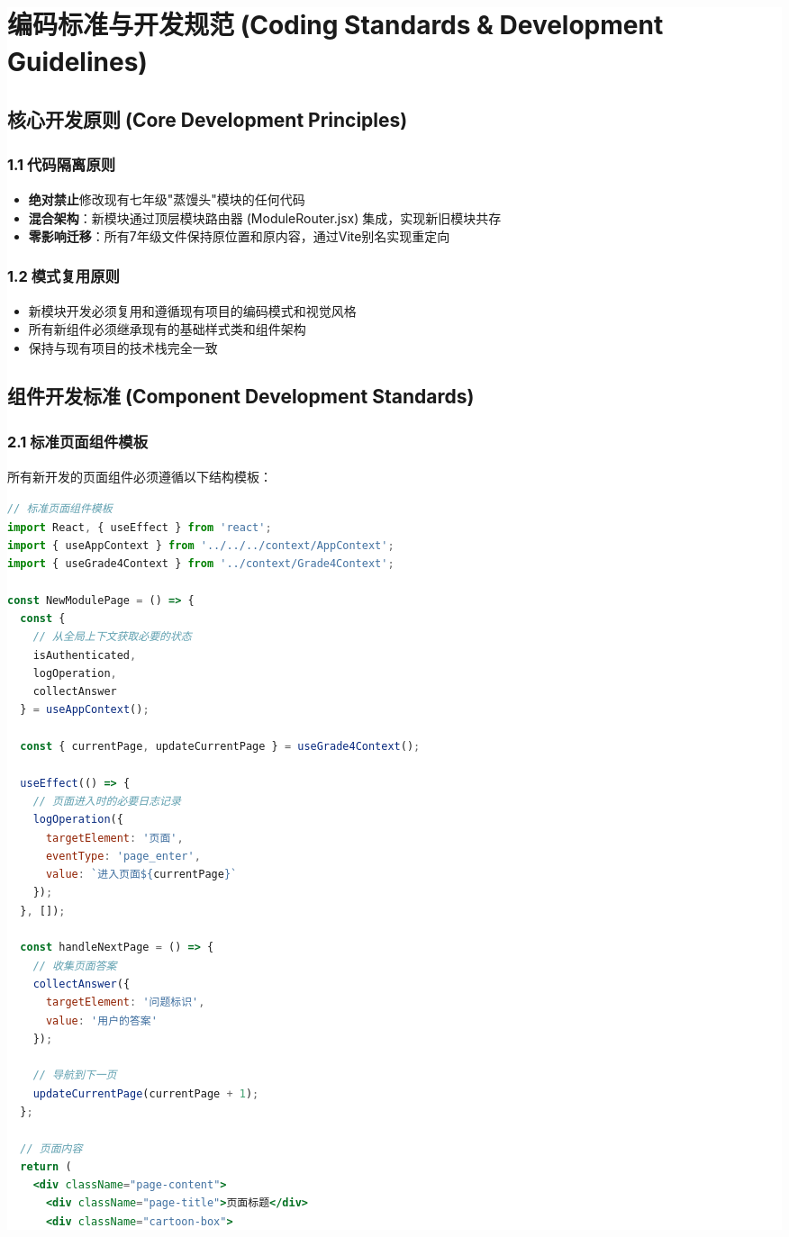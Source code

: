# **编码标准与开发规范 (Coding Standards & Development Guidelines)**

## **核心开发原则 (Core Development Principles)**

### **1.1 代码隔离原则**
- **绝对禁止**修改现有七年级"蒸馒头"模块的任何代码
- **混合架构**：新模块通过顶层模块路由器 (ModuleRouter.jsx) 集成，实现新旧模块共存
- **零影响迁移**：所有7年级文件保持原位置和原内容，通过Vite别名实现重定向

### **1.2 模式复用原则**
- 新模块开发必须复用和遵循现有项目的编码模式和视觉风格
- 所有新组件必须继承现有的基础样式类和组件架构
- 保持与现有项目的技术栈完全一致

## **组件开发标准 (Component Development Standards)**

### **2.1 标准页面组件模板**

所有新开发的页面组件必须遵循以下结构模板：

```jsx
// 标准页面组件模板
import React, { useEffect } from 'react';
import { useAppContext } from '../../../context/AppContext';
import { useGrade4Context } from '../context/Grade4Context';

const NewModulePage = () => {
  const { 
    // 从全局上下文获取必要的状态
    isAuthenticated,
    logOperation,
    collectAnswer
  } = useAppContext();
  
  const { currentPage, updateCurrentPage } = useGrade4Context();

  useEffect(() => {
    // 页面进入时的必要日志记录
    logOperation({
      targetElement: '页面',
      eventType: 'page_enter',
      value: `进入页面${currentPage}`
    });
  }, []);

  const handleNextPage = () => {
    // 收集页面答案
    collectAnswer({
      targetElement: '问题标识',
      value: '用户的答案'
    });
    
    // 导航到下一页
    updateCurrentPage(currentPage + 1);
  };

  // 页面内容
  return (
    <div className="page-content">
      <div className="page-title">页面标题</div>
      <div className="cartoon-box">
```